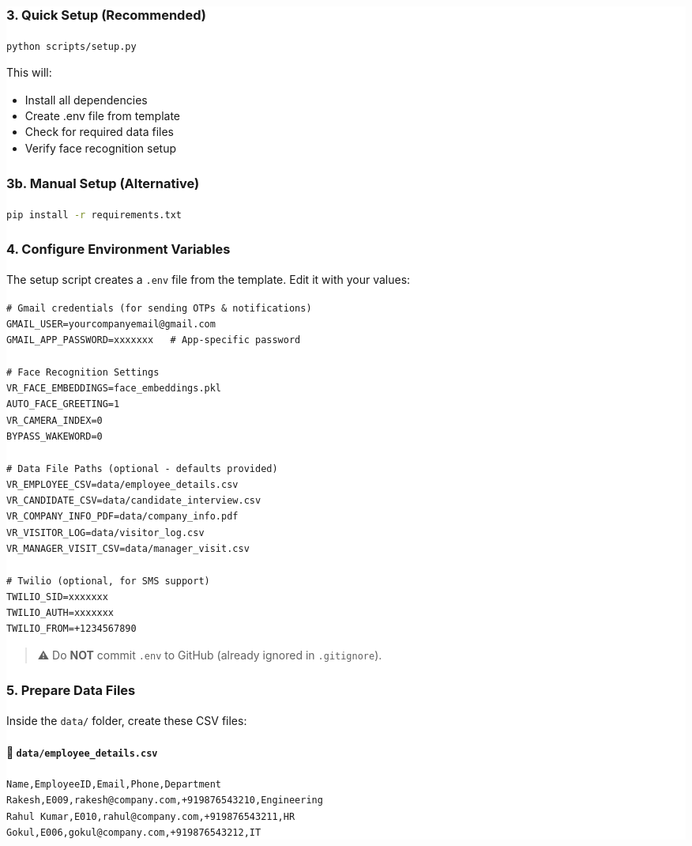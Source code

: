 ### 3. Quick Setup (Recommended)
```bash
python scripts/setup.py
```

This will:
- Install all dependencies
- Create .env file from template
- Check for required data files
- Verify face recognition setup

### 3b. Manual Setup (Alternative)
```bash
pip install -r requirements.txt
```

### 4. Configure Environment Variables
The setup script creates a `.env` file from the template. Edit it with your values:

```env
# Gmail credentials (for sending OTPs & notifications)
GMAIL_USER=yourcompanyemail@gmail.com
GMAIL_APP_PASSWORD=xxxxxxx   # App-specific password

# Face Recognition Settings
VR_FACE_EMBEDDINGS=face_embeddings.pkl
AUTO_FACE_GREETING=1
VR_CAMERA_INDEX=0
BYPASS_WAKEWORD=0

# Data File Paths (optional - defaults provided)
VR_EMPLOYEE_CSV=data/employee_details.csv
VR_CANDIDATE_CSV=data/candidate_interview.csv
VR_COMPANY_INFO_PDF=data/company_info.pdf
VR_VISITOR_LOG=data/visitor_log.csv
VR_MANAGER_VISIT_CSV=data/manager_visit.csv

# Twilio (optional, for SMS support)
TWILIO_SID=xxxxxxx
TWILIO_AUTH=xxxxxxx
TWILIO_FROM=+1234567890
```

> ⚠️ Do **NOT** commit `.env` to GitHub (already ignored in `.gitignore`).  

### 5. Prepare Data Files
Inside the `data/` folder, create these CSV files:

#### 📂 `data/employee_details.csv`
```csv
Name,EmployeeID,Email,Phone,Department
Rakesh,E009,rakesh@company.com,+919876543210,Engineering
Rahul Kumar,E010,rahul@company.com,+919876543211,HR
Gokul,E006,gokul@company.com,+919876543212,IT
```
